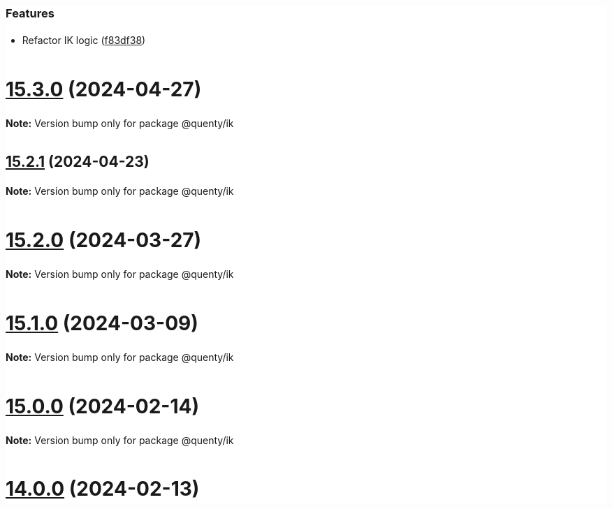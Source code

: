 
### Features

* Refactor IK logic ([f83df38](https://github.com/Quenty/NevermoreEngine/commit/f83df385a895eb791b74e2a1be6069c1a094b788))





# [15.3.0](https://github.com/Quenty/NevermoreEngine/compare/@quenty/ik@15.2.1...@quenty/ik@15.3.0) (2024-04-27)

**Note:** Version bump only for package @quenty/ik





## [15.2.1](https://github.com/Quenty/NevermoreEngine/compare/@quenty/ik@15.2.0...@quenty/ik@15.2.1) (2024-04-23)

**Note:** Version bump only for package @quenty/ik





# [15.2.0](https://github.com/Quenty/NevermoreEngine/compare/@quenty/ik@15.1.0...@quenty/ik@15.2.0) (2024-03-27)

**Note:** Version bump only for package @quenty/ik





# [15.1.0](https://github.com/Quenty/NevermoreEngine/compare/@quenty/ik@15.0.0...@quenty/ik@15.1.0) (2024-03-09)

**Note:** Version bump only for package @quenty/ik





# [15.0.0](https://github.com/Quenty/NevermoreEngine/compare/@quenty/ik@14.0.0...@quenty/ik@15.0.0) (2024-02-14)

**Note:** Version bump only for package @quenty/ik





# [14.0.0](https://github.com/Quenty/NevermoreEngine/compare/@quenty/ik@13.0.0...@quenty/ik@14.0.0) (2024-02-13)
